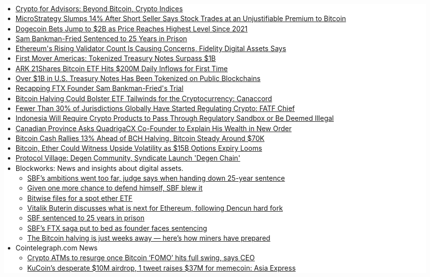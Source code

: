   - [Crypto for Advisors: Beyond Bitcoin, Crypto Indices](https://www.coindesk.com/business/2024/03/28/crypto-for-advisors-beyond-bitcoin-crypto-indices/?utm_medium=referral&utm_source=rss&utm_campaign=headlines)
  - [MicroStrategy Slumps 14% After Short Seller Says Stock Trades at an Unjustifiable Premium to Bitcoin](https://www.coindesk.com/markets/2024/03/28/microstrategy-trades-at-an-unjustifiable-premium-to-bitcoin-kerrisdale-capital/?utm_medium=referral&utm_source=rss&utm_campaign=headlines)
  - [Dogecoin Bets Jump to $2B as Price Reaches Highest Level Since 2021](https://www.coindesk.com/markets/2024/03/28/dogecoin-bets-jump-to-2b-as-price-reaches-highest-level-since-2021/?utm_medium=referral&utm_source=rss&utm_campaign=headlines)
  - [Sam Bankman-Fried Sentenced to 25 Years in Prison](https://www.coindesk.com/policy/2024/03/28/sam-bankman-fried-ftx-sentencing/?utm_medium=referral&utm_source=rss&utm_campaign=headlines)
  - [Ethereum's Rising Validator Count Is Causing Concerns, Fidelity Digital Assets Says](https://www.coindesk.com/tech/2024/03/28/ethereums-rising-validator-count-is-causing-concerns-fidelity-digital-assets-says/?utm_medium=referral&utm_source=rss&utm_campaign=headlines)
  - [First Mover Americas: Tokenized Treasury Notes Surpass $1B](https://www.coindesk.com/markets/2024/03/28/first-mover-americas-tokenized-treasury-notes-surpass-1b/?utm_medium=referral&utm_source=rss&utm_campaign=headlines)
  - [ARK 21Shares Bitcoin ETF Hits $200M Daily Inflows for First Time](https://www.coindesk.com/markets/2024/03/28/ark-21shares-bitcoin-etf-hit-200m-daily-inflows-for-first-time/?utm_medium=referral&utm_source=rss&utm_campaign=headlines)
  - [Over $1B in U.S. Treasury Notes Has Been Tokenized on Public Blockchains](https://www.coindesk.com/markets/2024/03/28/over-1b-in-us-treasury-notes-has-been-tokenized-on-public-blockchains/?utm_medium=referral&utm_source=rss&utm_campaign=headlines)
  - [Recapping FTX Founder Sam Bankman-Fried's Trial](https://www.coindesk.com/policy/2024/03/28/recapping-ftx-founder-sam-bankman-frieds-trial/?utm_medium=referral&utm_source=rss&utm_campaign=headlines)
  - [Bitcoin Halving Could Bolster ETF Tailwinds for the Cryptocurrency: Canaccord](https://www.coindesk.com/markets/2024/03/28/bitcoin-halving-could-bolster-etf-tailwinds-for-the-cryptocurrency-canaccord/?utm_medium=referral&utm_source=rss&utm_campaign=headlines)
  - [Fewer Than 30% of Jurisdictions Globally Have Started Regulating Crypto: FATF Chief](https://www.coindesk.com/policy/2024/03/28/fewer-than-30-of-jurisdictions-globally-have-started-regulating-crypto-fatf-chief/?utm_medium=referral&utm_source=rss&utm_campaign=headlines)
  - [Indonesia Will Require Crypto Products to Pass Through Regulatory Sandbox or Be Deemed Illegal](https://www.coindesk.com/policy/2024/03/28/indonesia-will-require-crypto-products-to-pass-through-regulatory-sandbox-or-be-deemed-illegal/?utm_medium=referral&utm_source=rss&utm_campaign=headlines)
  - [Canadian Province Asks QuadrigaCX Co-Founder to Explain His Wealth in New Order](https://www.coindesk.com/policy/2024/03/28/canadian-province-asks-quadrigacx-co-founder-to-explain-his-wealth-in-new-order/?utm_medium=referral&utm_source=rss&utm_campaign=headlines)
  - [Bitcoin Cash Rallies 13% Ahead of BCH Halving, Bitcoin Steady Around $70K](https://www.coindesk.com/markets/2024/03/28/bitcoin-cash-rallies-13-ahead-of-bch-halving-bitcoin-steady-around-70k/?utm_medium=referral&utm_source=rss&utm_campaign=headlines)
  - [Bitcoin, Ether Could Witness Upside Volatility as $15B Options Expiry Looms](https://www.coindesk.com/markets/2024/03/28/bitcoin-ether-could-witness-upside-volatility-as-15b-options-expiry-looms/?utm_medium=referral&utm_source=rss&utm_campaign=headlines)
  - [Protocol Village: Degen Community, Syndicate Launch 'Degen Chain'](https://www.coindesk.com/tech/2024/03/27/protocol-village/?utm_medium=referral&utm_source=rss&utm_campaign=headlines)
- Blockworks: News and insights about digital assets.
  - [SBF’s ambitions went too far, judge says when handing down 25-year sentence](https://blockworks.co/news/sam-bankman-fried-final-statement-sentenced)
  - [Given one more chance to defend himself, SBF blew it](https://blockworks.co/news/sbf-blew-it-final-defense-trial)
  - [Bitwise files for a spot ether ETF](https://blockworks.co/news/bitwise-files-for-spot-ether-etf)
  - [Vitalik Buterin discusses what is next for Ethereum, following Dencun hard fork](https://blockworks.co/news/vitalik-buterin-disusses-post-dencun-ethereum-future)
  - [SBF sentenced to 25 years in prison](https://blockworks.co/news/sam-bankman-fried-sentenced)
  - [SBF’s FTX saga put to bed as founder faces sentencing](https://blockworks.co/news/sbf-saga-put-to-bed)
  - [The Bitcoin halving is just weeks away — here’s how miners have prepared](https://blockworks.co/news/mining-firms-prepare-for-bitcoin-halving)
- Cointelegraph.com News
  - [Crypto ATMs to resurge once Bitcoin ‘FOMO’ hits full swing, says CEO](https://cointelegraph.com/news/crypto-atm-resurge-post-halving-fomo-bitcoin-depot-ceo)
  - [KuCoin’s desperate $10M airdrop, 1 tweet raises $37M for memecoin: Asia Express](https://cointelegraph.com/magazine/kucoin-10m-airdrop-machi-big-brother-37m-solana-memecoin-asia-express/)